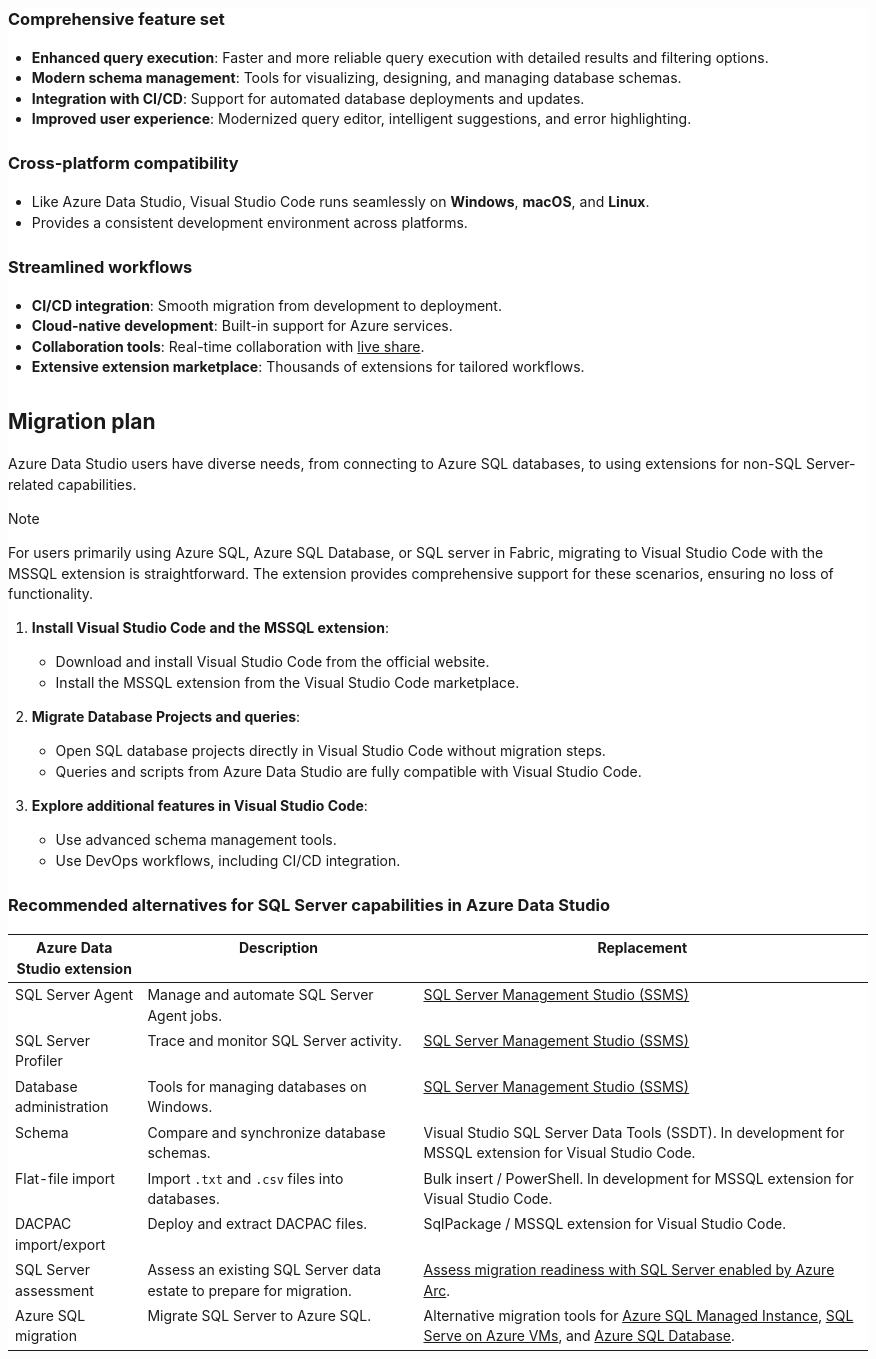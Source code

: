 ### Comprehensive feature set

- **Enhanced query execution**: Faster and more reliable query execution with detailed results and filtering options.
- **Modern schema management**: Tools for visualizing, designing, and managing database schemas.
- **Integration with CI/CD**: Support for automated database deployments and updates.
- **Improved user experience**: Modernized query editor, intelligent suggestions, and error highlighting.

### Cross-platform compatibility

- Like Azure Data Studio, Visual Studio Code runs seamlessly on **Windows**, **macOS**, and **Linux**.
- Provides a consistent development environment across platforms.

### Streamlined workflows

- **CI/CD integration**: Smooth migration from development to deployment.
- **Cloud-native development**: Built-in support for Azure services.
- **Collaboration tools**: Real-time collaboration with [live share](https://marketplace.visualstudio.com/items?itemName=MS-vsliveshare.vsliveshare).
- **Extensive extension marketplace**: Thousands of extensions for tailored workflows.

## Migration plan

Azure Data Studio users have diverse needs, from connecting to Azure SQL databases, to using extensions for non-SQL Server-related capabilities.

> [!NOTE]  
> For users primarily using Azure SQL, Azure SQL Database, or SQL server in Fabric, migrating to Visual Studio Code with the MSSQL extension is straightforward. The extension provides comprehensive support for these scenarios, ensuring no loss of functionality.

1. **Install Visual Studio Code and the MSSQL extension**:

   - Download and install Visual Studio Code from the official website.
   - Install the MSSQL extension from the Visual Studio Code marketplace.

1. **Migrate Database Projects and queries**:

   - Open SQL database projects directly in Visual Studio Code without migration steps.
   - Queries and scripts from Azure Data Studio are fully compatible with Visual Studio Code.

1. **Explore additional features in Visual Studio Code**:

   - Use advanced schema management tools.
   - Use DevOps workflows, including CI/CD integration.

### Recommended alternatives for SQL Server capabilities in Azure Data Studio

| Azure Data Studio extension | Description | Replacement |
| --- | --- | --- |
| SQL Server Agent | Manage and automate SQL Server Agent jobs. | [SQL Server Management Studio (SSMS)](/sql/ssms/) |
| SQL Server Profiler | Trace and monitor SQL Server activity. | [SQL Server Management Studio (SSMS)](/sql/ssms/) |
| Database administration | Tools for managing databases on Windows. | [SQL Server Management Studio (SSMS)](/sql/ssms/) |
| Schema | Compare and synchronize database schemas. | Visual Studio SQL Server Data Tools (SSDT). In development for MSSQL extension for Visual Studio Code. |
| Flat-file import | Import `.txt` and `.csv` files into databases. | Bulk insert / PowerShell. In development for MSSQL extension for Visual Studio Code. |
| DACPAC import/export | Deploy and extract DACPAC files. | SqlPackage / MSSQL extension for Visual Studio Code. |
| SQL Server assessment | Assess an existing SQL Server data estate to prepare for migration. | [Assess migration readiness with SQL Server enabled by Azure Arc](/sql/sql-server/azure-arc/migration-assessment). |
| Azure SQL migration | Migrate SQL Server to Azure SQL. | Alternative migration tools for [Azure SQL Managed Instance](/data-migration/sql-server/managed-instance/overview#migration-tools), [SQL Serve on Azure VMs](/data-migration/sql-server/virtual-machines/overview#migrate), and [Azure SQL Database](/data-migration/sql-server/database/overview#migration-tools). |